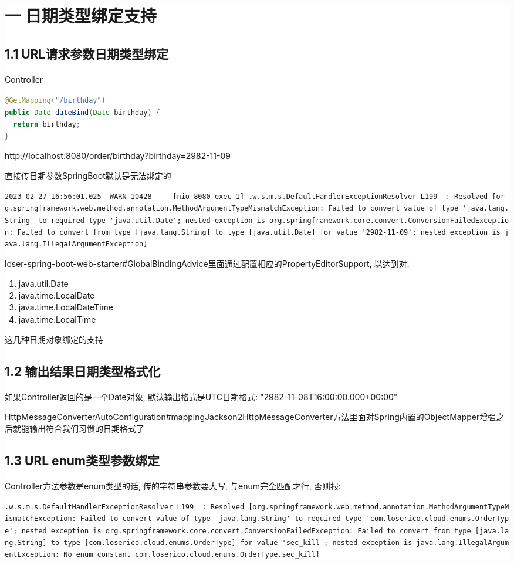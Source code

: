 # 一 日期类型绑定支持

## 1.1 URL请求参数日期类型绑定

Controller

```java
@GetMapping("/birthday")
public Date dateBind(Date birthday) {
  return birthday;
}
```

http://localhost:8080/order/birthday?birthday=2982-11-09

直接传日期参数SpringBoot默认是无法绑定的

```
2023-02-27 16:56:01.025  WARN 10428 --- [nio-8080-exec-1] .w.s.m.s.DefaultHandlerExceptionResolver L199  : Resolved [org.springframework.web.method.annotation.MethodArgumentTypeMismatchException: Failed to convert value of type 'java.lang.String' to required type 'java.util.Date'; nested exception is org.springframework.core.convert.ConversionFailedException: Failed to convert from type [java.lang.String] to type [java.util.Date] for value '2982-11-09'; nested exception is java.lang.IllegalArgumentException]
```

loser-spring-boot-web-starter#GlobalBindingAdvice里面通过配置相应的PropertyEditorSupport, 以达到对:

1. java.util.Date
2. java.time.LocalDate
3. java.time.LocalDateTime
4. java.time.LocalTime

这几种日期对象绑定的支持



## 1.2 输出结果日期类型格式化

如果Controller返回的是一个Date对象, 默认输出格式是UTC日期格式: "2982-11-08T16:00:00.000+00:00"

HttpMessageConverterAutoConfiguration#mappingJackson2HttpMessageConverter方法里面对Spring内置的ObjectMapper增强之后就能输出符合我们习惯的日期格式了



## 1.3 URL enum类型参数绑定

Controller方法参数是enum类型的话, 传的字符串参数要大写, 与enum完全匹配才行, 否则报:

```
.w.s.m.s.DefaultHandlerExceptionResolver L199  : Resolved [org.springframework.web.method.annotation.MethodArgumentTypeMismatchException: Failed to convert value of type 'java.lang.String' to required type 'com.loserico.cloud.enums.OrderType'; nested exception is org.springframework.core.convert.ConversionFailedException: Failed to convert from type [java.lang.String] to type [com.loserico.cloud.enums.OrderType] for value 'sec_kill'; nested exception is java.lang.IllegalArgumentException: No enum constant com.loserico.cloud.enums.OrderType.sec_kill]
```
